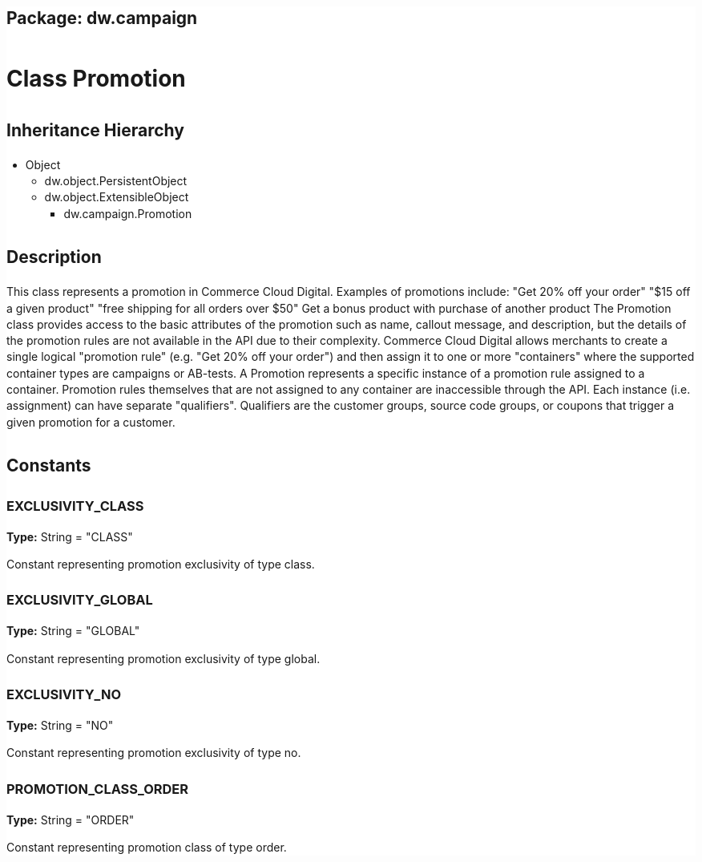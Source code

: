 ## Package: dw.campaign

# Class Promotion

## Inheritance Hierarchy

- Object
  - dw.object.PersistentObject
  - dw.object.ExtensibleObject
    - dw.campaign.Promotion

## Description

This class represents a promotion in Commerce Cloud Digital. Examples of promotions include: "Get 20% off your order" "$15 off a given product" "free shipping for all orders over $50" Get a bonus product with purchase of another product The Promotion class provides access to the basic attributes of the promotion such as name, callout message, and description, but the details of the promotion rules are not available in the API due to their complexity. Commerce Cloud Digital allows merchants to create a single logical "promotion rule" (e.g. "Get 20% off your order") and then assign it to one or more "containers" where the supported container types are campaigns or AB-tests. A Promotion represents a specific instance of a promotion rule assigned to a container. Promotion rules themselves that are not assigned to any container are inaccessible through the API. Each instance (i.e. assignment) can have separate "qualifiers". Qualifiers are the customer groups, source code groups, or coupons that trigger a given promotion for a customer.

## Constants

### EXCLUSIVITY_CLASS

**Type:** String = "CLASS"

Constant representing promotion exclusivity of type class.

### EXCLUSIVITY_GLOBAL

**Type:** String = "GLOBAL"

Constant representing promotion exclusivity of type global.

### EXCLUSIVITY_NO

**Type:** String = "NO"

Constant representing promotion exclusivity of type no.

### PROMOTION_CLASS_ORDER

**Type:** String = "ORDER"

Constant representing promotion class of type order.
